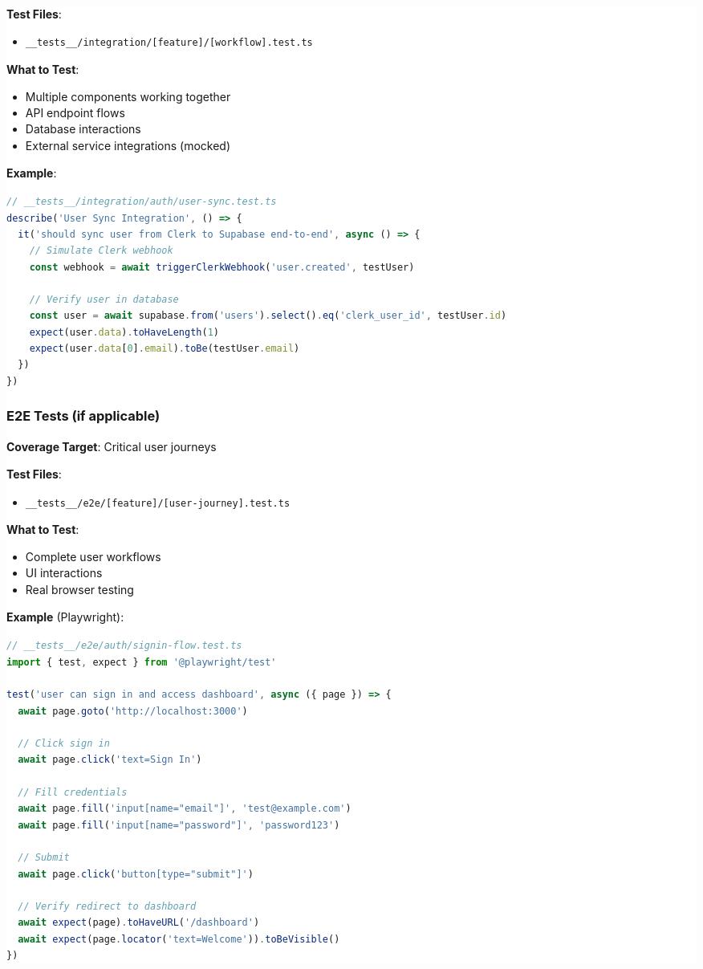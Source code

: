 **Test Files**:
- `__tests__/integration/[feature]/[workflow].test.ts`

**What to Test**:
- Multiple components working together
- API endpoint flows
- Database interactions
- External service integrations (mocked)

**Example**:
```typescript
// __tests__/integration/auth/user-sync.test.ts
describe('User Sync Integration', () => {
  it('should sync user from Clerk to Supabase end-to-end', async () => {
    // Simulate Clerk webhook
    const webhook = await triggerClerkWebhook('user.created', testUser)

    // Verify user in database
    const user = await supabase.from('users').select().eq('clerk_user_id', testUser.id)
    expect(user.data).toHaveLength(1)
    expect(user.data[0].email).toBe(testUser.email)
  })
})
```

### E2E Tests (if applicable)

**Coverage Target**: Critical user journeys

**Test Files**:
- `__tests__/e2e/[feature]/[user-journey].test.ts`

**What to Test**:
- Complete user workflows
- UI interactions
- Real browser testing

**Example** (Playwright):
```typescript
// __tests__/e2e/auth/signin-flow.test.ts
import { test, expect } from '@playwright/test'

test('user can sign in and access dashboard', async ({ page }) => {
  await page.goto('http://localhost:3000')

  // Click sign in
  await page.click('text=Sign In')

  // Fill credentials
  await page.fill('input[name="email"]', 'test@example.com')
  await page.fill('input[name="password"]', 'password123')

  // Submit
  await page.click('button[type="submit"]')

  // Verify redirect to dashboard
  await expect(page).toHaveURL('/dashboard')
  await expect(page.locator('text=Welcome')).toBeVisible()
})
```
